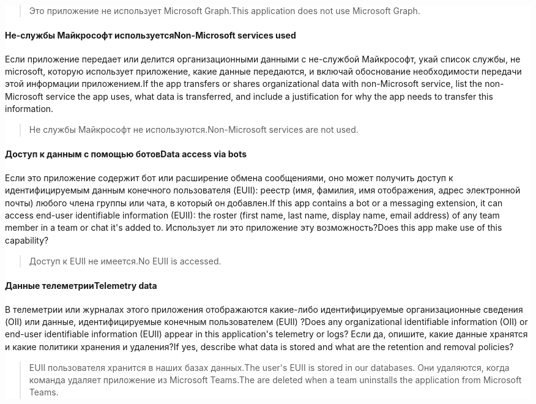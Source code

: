 ><span data-ttu-id="66d5a-129">Это приложение не использует Microsoft Graph.</span><span class="sxs-lookup"><span data-stu-id="66d5a-129">This application does not use Microsoft Graph.</span></span>


#### <a name="non-microsoft-services-used"></a><span data-ttu-id="66d5a-130">Не-службы Майкрософт используется</span><span class="sxs-lookup"><span data-stu-id="66d5a-130">Non-Microsoft services used</span></span>

<span data-ttu-id="66d5a-131">Если приложение передает или делится организационными данными с не-службой Майкрософт, укай список службы, не microsoft, которую использует приложение, какие данные передаются, и включай обоснование необходимости передачи этой информации приложением.</span><span class="sxs-lookup"><span data-stu-id="66d5a-131">If the app transfers or shares organizational data with non-Microsoft service, list the non-Microsoft service the app uses, what data is transferred, and include a justification for why the app needs to transfer this information.</span></span>

><span data-ttu-id="66d5a-132">Не службы Майкрософт не используются.</span><span class="sxs-lookup"><span data-stu-id="66d5a-132">Non-Microsoft services are not used.</span></span>

#### <a name="data-access-via-bots"></a><span data-ttu-id="66d5a-133">Доступ к данным с помощью ботов</span><span class="sxs-lookup"><span data-stu-id="66d5a-133">Data access via bots</span></span>

<span data-ttu-id="66d5a-134">Если это приложение содержит бот или расширение обмена сообщениями, оно может получить доступ к идентифицируемым данным конечного пользователя (EUII): реестр (имя, фамилия, имя отображения, адрес электронной почты) любого члена группы или чата, в который он добавлен.</span><span class="sxs-lookup"><span data-stu-id="66d5a-134">If this app contains a bot or a messaging extension, it can access end-user identifiable information (EUII): the roster (first name, last name, display name, email address) of any team member in a team or chat it's added to.</span></span> <span data-ttu-id="66d5a-135">Использует ли это приложение эту возможность?</span><span class="sxs-lookup"><span data-stu-id="66d5a-135">Does this app make use of this capability?</span></span>

><span data-ttu-id="66d5a-136">Доступ к EUII не имеется.</span><span class="sxs-lookup"><span data-stu-id="66d5a-136">No EUII is accessed.</span></span>



#### <a name="telemetry-data"></a><span data-ttu-id="66d5a-137">Данные телеметрии</span><span class="sxs-lookup"><span data-stu-id="66d5a-137">Telemetry data</span></span>

<span data-ttu-id="66d5a-138">В телеметрии или журналах этого приложения отображаются какие-либо идентифицируемые организационные сведения (OII) или данные, идентифицируемые конечным пользователем (EUII) ?</span><span class="sxs-lookup"><span data-stu-id="66d5a-138">Does any organizational identifiable information (OII) or end-user identifiable information (EUII) appear in this application's telemetry or logs?</span></span> <span data-ttu-id="66d5a-139">Если да, опишите, какие данные хранятся и какие политики хранения и удаления?</span><span class="sxs-lookup"><span data-stu-id="66d5a-139">If yes, describe what data is stored and what are the retention and removal policies?</span></span>

><span data-ttu-id="66d5a-140">EUII пользователя хранится в наших базах данных.</span><span class="sxs-lookup"><span data-stu-id="66d5a-140">The user's EUII is stored in our databases.</span></span> <span data-ttu-id="66d5a-141">Они удаляются, когда команда удаляет приложение из Microsoft Teams.</span><span class="sxs-lookup"><span data-stu-id="66d5a-141">The are deleted when a team uninstalls the application from Microsoft Teams.</span></span>
